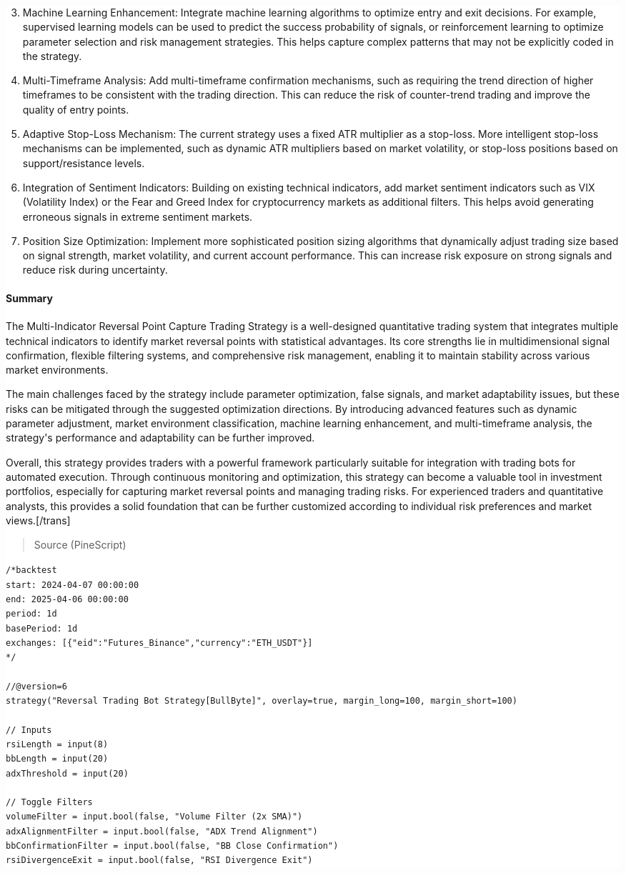 3. Machine Learning Enhancement: Integrate machine learning algorithms to optimize entry and exit decisions. For example, supervised learning models can be used to predict the success probability of signals, or reinforcement learning to optimize parameter selection and risk management strategies. This helps capture complex patterns that may not be explicitly coded in the strategy.

4. Multi-Timeframe Analysis: Add multi-timeframe confirmation mechanisms, such as requiring the trend direction of higher timeframes to be consistent with the trading direction. This can reduce the risk of counter-trend trading and improve the quality of entry points.

5. Adaptive Stop-Loss Mechanism: The current strategy uses a fixed ATR multiplier as a stop-loss. More intelligent stop-loss mechanisms can be implemented, such as dynamic ATR multipliers based on market volatility, or stop-loss positions based on support/resistance levels.

6. Integration of Sentiment Indicators: Building on existing technical indicators, add market sentiment indicators such as VIX (Volatility Index) or the Fear and Greed Index for cryptocurrency markets as additional filters. This helps avoid generating erroneous signals in extreme sentiment markets.

7. Position Size Optimization: Implement more sophisticated position sizing algorithms that dynamically adjust trading size based on signal strength, market volatility, and current account performance. This can increase risk exposure on strong signals and reduce risk during uncertainty.

#### Summary

The Multi-Indicator Reversal Point Capture Trading Strategy is a well-designed quantitative trading system that integrates multiple technical indicators to identify market reversal points with statistical advantages. Its core strengths lie in multidimensional signal confirmation, flexible filtering systems, and comprehensive risk management, enabling it to maintain stability across various market environments.

The main challenges faced by the strategy include parameter optimization, false signals, and market adaptability issues, but these risks can be mitigated through the suggested optimization directions. By introducing advanced features such as dynamic parameter adjustment, market environment classification, machine learning enhancement, and multi-timeframe analysis, the strategy's performance and adaptability can be further improved.

Overall, this strategy provides traders with a powerful framework particularly suitable for integration with trading bots for automated execution. Through continuous monitoring and optimization, this strategy can become a valuable tool in investment portfolios, especially for capturing market reversal points and managing trading risks. For experienced traders and quantitative analysts, this provides a solid foundation that can be further customized according to individual risk preferences and market views.[/trans]



> Source (PineScript)

``` pinescript
/*backtest
start: 2024-04-07 00:00:00
end: 2025-04-06 00:00:00
period: 1d
basePeriod: 1d
exchanges: [{"eid":"Futures_Binance","currency":"ETH_USDT"}]
*/

//@version=6
strategy("Reversal Trading Bot Strategy[BullByte]", overlay=true, margin_long=100, margin_short=100)

// Inputs
rsiLength = input(8)
bbLength = input(20)
adxThreshold = input(20)

// Toggle Filters
volumeFilter = input.bool(false, "Volume Filter (2x SMA)")
adxAlignmentFilter = input.bool(false, "ADX Trend Alignment")
bbConfirmationFilter = input.bool(false, "BB Close Confirmation")
rsiDivergenceExit = input.bool(false, "RSI Divergence Exit")
```